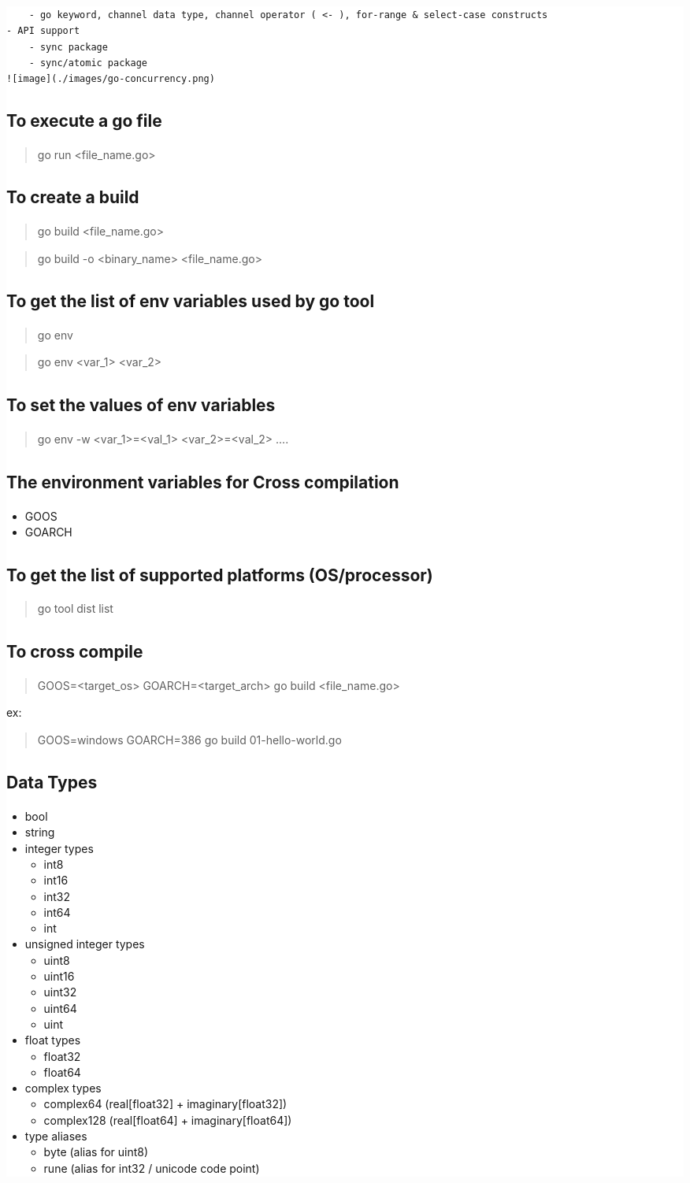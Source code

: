         - go keyword, channel data type, channel operator ( <- ), for-range & select-case constructs
    - API support
        - sync package
        - sync/atomic package
    ![image](./images/go-concurrency.png)

## To execute a go file
> go run <file_name.go>
## To create a build
> go build <file_name.go>

> go build -o <binary_name> <file_name.go>
## To get the list of env variables used by go tool
> go env

> go env <var_1> <var_2>
## To set the values of env variables
> go env -w <var_1>=<val_1> <var_2>=<val_2> ....
## The environment variables for Cross compilation
- GOOS
- GOARCH
## To get the list of supported platforms (OS/processor)
> go tool dist list
## To cross compile
> GOOS=<target_os> GOARCH=<target_arch> go build  <file_name.go>

ex:
> GOOS=windows GOARCH=386 go build  01-hello-world.go

## Data Types
- bool
- string
- integer types
    - int8
    - int16
    - int32
    - int64
    - int
- unsigned integer types
    - uint8
    - uint16
    - uint32
    - uint64
    - uint
- float types
    - float32
    - float64
- complex types
    - complex64 (real[float32] + imaginary[float32])
    - complex128 (real[float64] + imaginary[float64])
- type aliases
    - byte (alias for uint8)
    - rune (alias for int32 / unicode code point)
